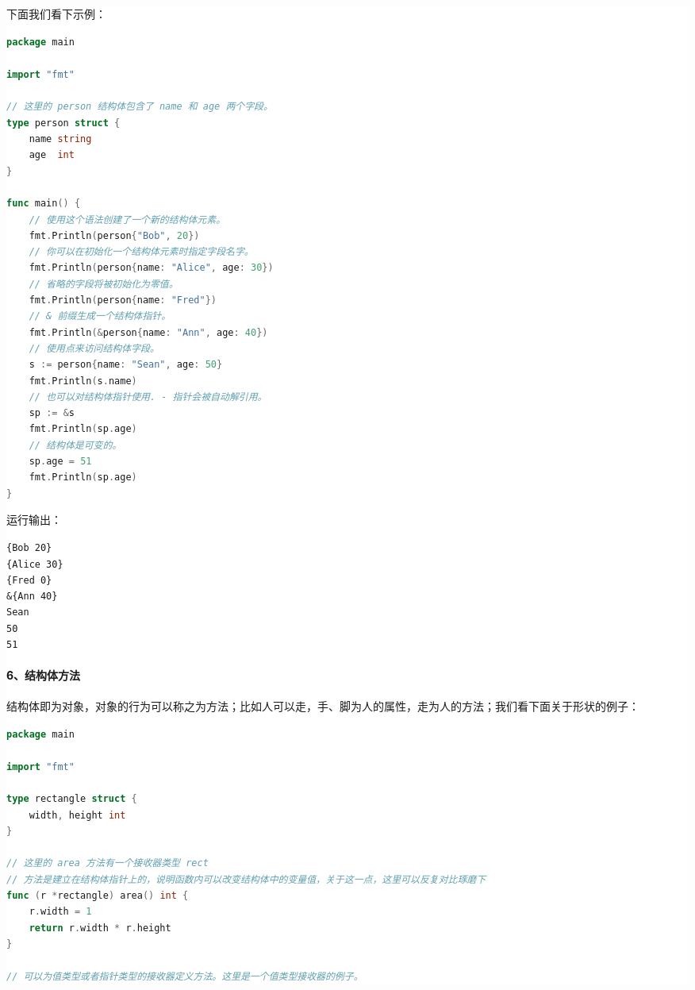 下面我们看下示例：

```go
package main

import "fmt"

// 这里的 person 结构体包含了 name 和 age 两个字段。
type person struct {
    name string
    age  int
}

func main() {
    // 使用这个语法创建了一个新的结构体元素。
    fmt.Println(person{"Bob", 20})
    // 你可以在初始化一个结构体元素时指定字段名字。
    fmt.Println(person{name: "Alice", age: 30})
    // 省略的字段将被初始化为零值。
    fmt.Println(person{name: "Fred"})
    // & 前缀生成一个结构体指针。
    fmt.Println(&person{name: "Ann", age: 40})
    // 使用点来访问结构体字段。
    s := person{name: "Sean", age: 50}
    fmt.Println(s.name)
    // 也可以对结构体指针使用. - 指针会被自动解引用。
    sp := &s
    fmt.Println(sp.age)
    // 结构体是可变的。
    sp.age = 51
    fmt.Println(sp.age)
}
```

运行输出：
```
{Bob 20}
{Alice 30}
{Fred 0}
&{Ann 40}
Sean
50
51
```

#### 6、结构体方法

结构体即为对象，对象的行为可以称之为方法；比如人可以走，手、脚为人的属性，走为人的方法；我们看下面关于形状的例子：

```go
package main

import "fmt"

type rectangle struct {
    width, height int
}

// 这里的 area 方法有一个接收器类型 rect
// 方法是建立在结构体指针上的，说明函数内可以改变结构体中的变量值，关于这一点，这里可以反复对比琢磨下
func (r *rectangle) area() int {
    r.width = 1
    return r.width * r.height
}

// 可以为值类型或者指针类型的接收器定义方法。这里是一个值类型接收器的例子。
```